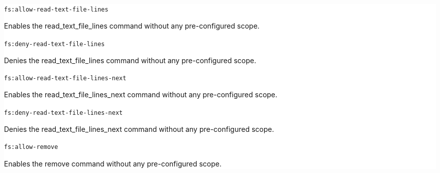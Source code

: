 <tr>
<td>

`fs:allow-read-text-file-lines`

</td>
<td>

Enables the read_text_file_lines command without any pre-configured scope.

</td>
</tr>

<tr>
<td>

`fs:deny-read-text-file-lines`

</td>
<td>

Denies the read_text_file_lines command without any pre-configured scope.

</td>
</tr>

<tr>
<td>

`fs:allow-read-text-file-lines-next`

</td>
<td>

Enables the read_text_file_lines_next command without any pre-configured scope.

</td>
</tr>

<tr>
<td>

`fs:deny-read-text-file-lines-next`

</td>
<td>

Denies the read_text_file_lines_next command without any pre-configured scope.

</td>
</tr>

<tr>
<td>

`fs:allow-remove`

</td>
<td>

Enables the remove command without any pre-configured scope.
